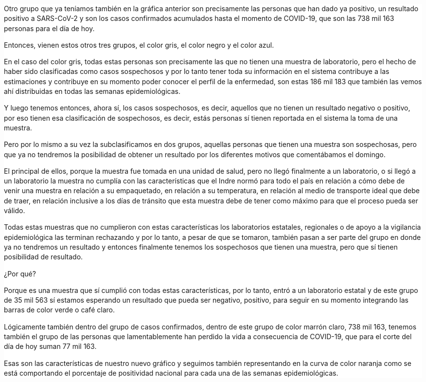 Otro grupo que ya teníamos también en la gráfica anterior son precisamente las
personas que han dado ya positivo, un resultado positivo a SARS-CoV-2 y son
los casos confirmados acumulados hasta el momento de COVID-19, que son las 738
mil 163 personas para el día de hoy.

Entonces, vienen estos otros tres grupos, el color gris, el color negro y el
color azul.

En el caso del color gris, todas estas personas son precisamente las que no
tienen una muestra de laboratorio, pero el hecho de haber sido clasificadas
como casos sospechosos y por lo tanto tener toda su información en el sistema
contribuye a las estimaciones y contribuye en su momento poder conocer el
perfil de la enfermedad, son estas 186 mil 183 que también las vemos ahí
distribuidas en todas las semanas epidemiológicas.

Y luego tenemos entonces, ahora sí, los casos sospechosos, es decir, aquellos
que no tienen un resultado negativo o positivo, por eso tienen esa
clasificación de sospechosos, es decir, estás personas sí tienen reportada en
el sistema la toma de una muestra.

Pero por lo mismo a su vez la subclasificamos en dos grupos, aquellas personas
que tienen una muestra son sospechosas, pero que ya no tendremos la
posibilidad de obtener un resultado por los diferentes motivos que
comentábamos el domingo.

El principal de ellos, porque la muestra fue tomada en una unidad de salud,
pero no llegó finalmente a un laboratorio, o si llegó a un laboratorio la
muestra no cumplía con las características que el Indre normó para todo el
país en relación a cómo debe de venir una muestra en relación a su
empaquetado, en relación a su temperatura, en relación al medio de transporte
ideal que debe de traer, en relación inclusive a los días de tránsito que esta
muestra debe de tener como máximo para que el proceso pueda ser válido.

Todas estas muestras que no cumplieron con estas características los
laboratorios estatales, regionales o de apoyo a la vigilancia epidemiológica
las terminan rechazando y por lo tanto, a pesar de que se tomaron, también
pasan a ser parte del grupo en donde ya no tendremos un resultado y entonces
finalmente tenemos los sospechosos que tienen una muestra, pero que sí tienen
posibilidad de resultado.

¿Por qué?

Porque es una muestra que sí cumplió con todas estas características, por lo
tanto, entró a un laboratorio estatal y de este grupo de 35 mil 563 sí estamos
esperando un resultado que pueda ser negativo, positivo, para seguir en su
momento integrando las barras de color verde o café claro.

Lógicamente también dentro del grupo de casos confirmados, dentro de este
grupo de color marrón claro, 738 mil 163, tenemos también el grupo de las
personas que lamentablemente han perdido la vida a consecuencia de COVID-19,
que para el corte del día de hoy suman 77 mil 163.

Esas son las características de nuestro nuevo gráfico y seguimos también
representando en la curva de color naranja como se está comportando el
porcentaje de positividad nacional para cada una de las semanas
epidemiológicas.

